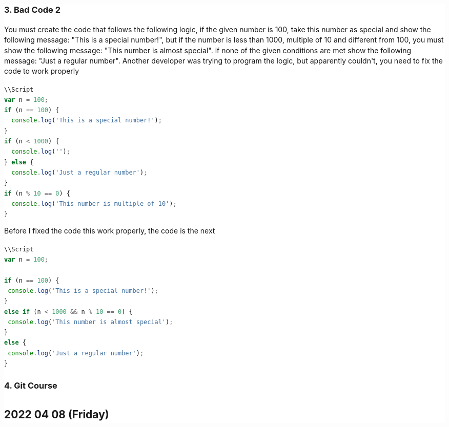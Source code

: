 ### 3. Bad Code 2

You must create the code that follows the following logic, if the given number is 100, take this number as special and show the following message: "This is a special number!", but if the number is less than 1000, multiple of 10 and different from 100, you must show the following message: "This number is almost special". if none of the given conditions are met show the following message: "Just a regular number". Another developer was trying to program the logic, but apparently couldn't, you need to fix the code to work properly

```Javascript
\\Script
var n = 100; 
if (n == 100) { 
  console.log('This is a special number!'); 
} 
if (n < 1000) { 
  console.log(''); 
} else { 
  console.log('Just a regular number'); 
} 
if (n % 10 == 0) { 
  console.log('This number is multiple of 10');
} 
``` 
 
 Before I fixed the code this work properly, the code is the next
 
 ```Javascript
 \\Script
 var n = 100; 
 
if (n == 100) { 
  console.log('This is a special number!'); 
} 
else if (n < 1000 && n % 10 == 0) { 
  console.log('This number is almost special'); 
}  
else { 
  console.log('Just a regular number'); 
} 
```

### 4. Git Course


## 2022 04 08 (Friday)
